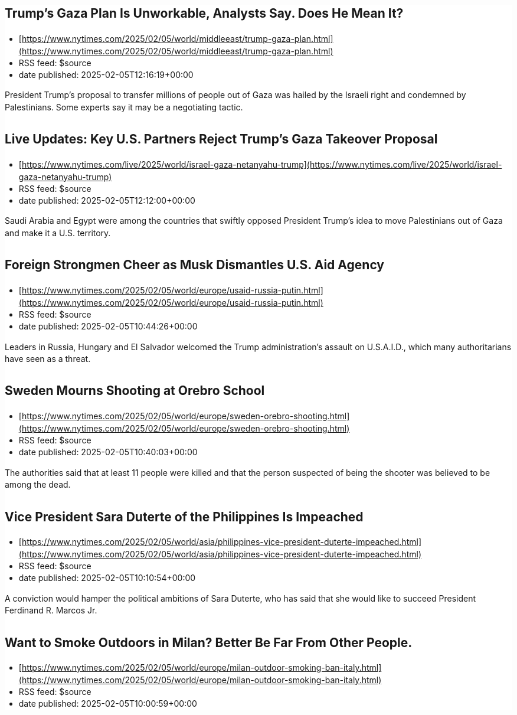 ## Trump’s Gaza Plan Is Unworkable, Analysts Say. Does He Mean It?
 - [https://www.nytimes.com/2025/02/05/world/middleeast/trump-gaza-plan.html](https://www.nytimes.com/2025/02/05/world/middleeast/trump-gaza-plan.html)
 - RSS feed: $source
 - date published: 2025-02-05T12:16:19+00:00

President Trump’s proposal to transfer millions of people out of Gaza was hailed by the Israeli right and condemned by Palestinians. Some experts say it may be a negotiating tactic.

## Live Updates: Key U.S. Partners Reject Trump’s Gaza Takeover Proposal
 - [https://www.nytimes.com/live/2025/world/israel-gaza-netanyahu-trump](https://www.nytimes.com/live/2025/world/israel-gaza-netanyahu-trump)
 - RSS feed: $source
 - date published: 2025-02-05T12:12:00+00:00

Saudi Arabia and Egypt were among the countries that swiftly opposed President Trump’s idea to move Palestinians out of Gaza and make it a U.S. territory.

## Foreign Strongmen Cheer as Musk Dismantles U.S. Aid Agency
 - [https://www.nytimes.com/2025/02/05/world/europe/usaid-russia-putin.html](https://www.nytimes.com/2025/02/05/world/europe/usaid-russia-putin.html)
 - RSS feed: $source
 - date published: 2025-02-05T10:44:26+00:00

Leaders in Russia, Hungary and El Salvador welcomed the Trump administration’s assault on U.S.A.I.D., which many authoritarians have seen as a threat.

## Sweden Mourns Shooting at Orebro School
 - [https://www.nytimes.com/2025/02/05/world/europe/sweden-orebro-shooting.html](https://www.nytimes.com/2025/02/05/world/europe/sweden-orebro-shooting.html)
 - RSS feed: $source
 - date published: 2025-02-05T10:40:03+00:00

The authorities said that at least 11 people were killed and that the person suspected of being the shooter was believed to be among the dead.

## Vice President Sara Duterte of the Philippines Is Impeached
 - [https://www.nytimes.com/2025/02/05/world/asia/philippines-vice-president-duterte-impeached.html](https://www.nytimes.com/2025/02/05/world/asia/philippines-vice-president-duterte-impeached.html)
 - RSS feed: $source
 - date published: 2025-02-05T10:10:54+00:00

A conviction would hamper the political ambitions of Sara Duterte, who has said that she would like to succeed President Ferdinand R. Marcos Jr.

## Want to Smoke Outdoors in Milan? Better Be Far From Other People.
 - [https://www.nytimes.com/2025/02/05/world/europe/milan-outdoor-smoking-ban-italy.html](https://www.nytimes.com/2025/02/05/world/europe/milan-outdoor-smoking-ban-italy.html)
 - RSS feed: $source
 - date published: 2025-02-05T10:00:59+00:00
